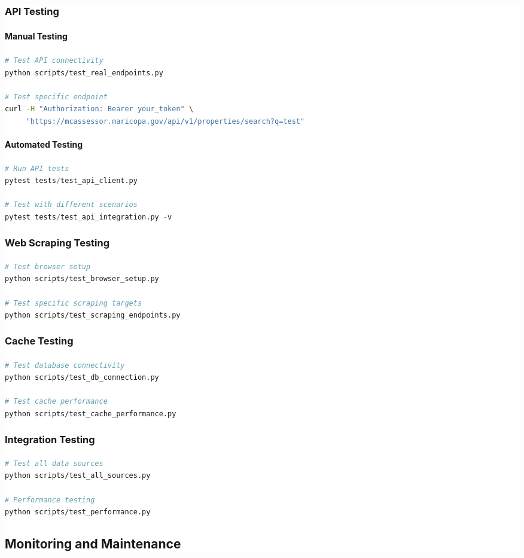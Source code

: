 ### API Testing

#### Manual Testing

```bash
# Test API connectivity
python scripts/test_real_endpoints.py

# Test specific endpoint
curl -H "Authorization: Bearer your_token" \
     "https://mcassessor.maricopa.gov/api/v1/properties/search?q=test"
```

#### Automated Testing

```python
# Run API tests
pytest tests/test_api_client.py

# Test with different scenarios
pytest tests/test_api_integration.py -v
```

### Web Scraping Testing

```bash
# Test browser setup
python scripts/test_browser_setup.py

# Test specific scraping targets
python scripts/test_scraping_endpoints.py
```

### Cache Testing

```bash
# Test database connectivity
python scripts/test_db_connection.py

# Test cache performance
python scripts/test_cache_performance.py
```

### Integration Testing

```bash
# Test all data sources
python scripts/test_all_sources.py

# Performance testing
python scripts/test_performance.py
```

## Monitoring and Maintenance
